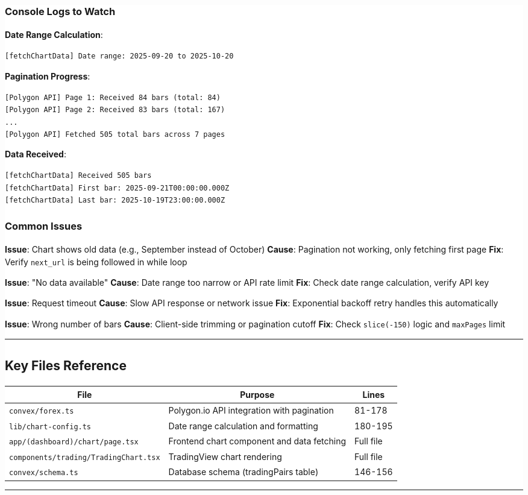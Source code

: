 ### Console Logs to Watch

**Date Range Calculation**:
```
[fetchChartData] Date range: 2025-09-20 to 2025-10-20
```

**Pagination Progress**:
```
[Polygon API] Page 1: Received 84 bars (total: 84)
[Polygon API] Page 2: Received 83 bars (total: 167)
...
[Polygon API] Fetched 505 total bars across 7 pages
```

**Data Received**:
```
[fetchChartData] Received 505 bars
[fetchChartData] First bar: 2025-09-21T00:00:00.000Z
[fetchChartData] Last bar: 2025-10-19T23:00:00.000Z
```

### Common Issues

**Issue**: Chart shows old data (e.g., September instead of October)
**Cause**: Pagination not working, only fetching first page
**Fix**: Verify `next_url` is being followed in while loop

**Issue**: "No data available"
**Cause**: Date range too narrow or API rate limit
**Fix**: Check date range calculation, verify API key

**Issue**: Request timeout
**Cause**: Slow API response or network issue
**Fix**: Exponential backoff retry handles this automatically

**Issue**: Wrong number of bars
**Cause**: Client-side trimming or pagination cutoff
**Fix**: Check `slice(-150)` logic and `maxPages` limit

---

## Key Files Reference

| File | Purpose | Lines |
|------|---------|-------|
| `convex/forex.ts` | Polygon.io API integration with pagination | 81-178 |
| `lib/chart-config.ts` | Date range calculation and formatting | 180-195 |
| `app/(dashboard)/chart/page.tsx` | Frontend chart component and data fetching | Full file |
| `components/trading/TradingChart.tsx` | TradingView chart rendering | Full file |
| `convex/schema.ts` | Database schema (tradingPairs table) | 146-156 |

---